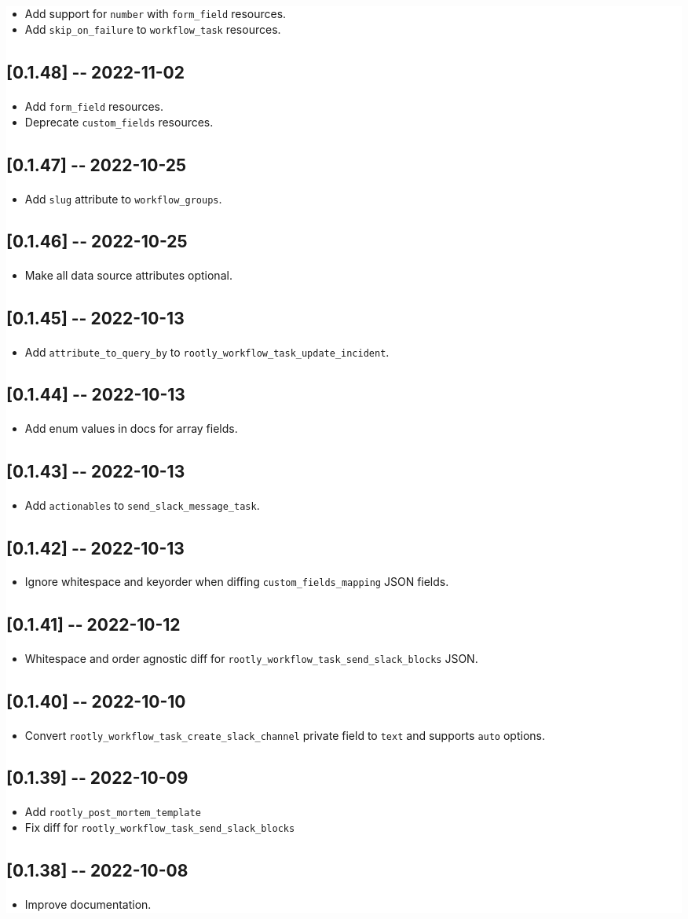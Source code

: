 - Add support for `number` with `form_field` resources.
- Add `skip_on_failure` to `workflow_task` resources.

## [0.1.48] -- 2022-11-02

- Add `form_field` resources.
- Deprecate `custom_fields` resources.

## [0.1.47] -- 2022-10-25

- Add `slug` attribute to `workflow_groups`.

## [0.1.46] -- 2022-10-25

- Make all data source attributes optional.

## [0.1.45] -- 2022-10-13

- Add `attribute_to_query_by` to `rootly_workflow_task_update_incident`.

## [0.1.44] -- 2022-10-13

- Add enum values in docs for array fields.

## [0.1.43] -- 2022-10-13

- Add `actionables` to `send_slack_message_task`.

## [0.1.42] -- 2022-10-13

- Ignore whitespace and keyorder when diffing `custom_fields_mapping` JSON fields.

## [0.1.41] -- 2022-10-12

- Whitespace and order agnostic diff for `rootly_workflow_task_send_slack_blocks` JSON.

## [0.1.40] -- 2022-10-10

- Convert `rootly_workflow_task_create_slack_channel` private field to `text` and supports `auto` options.

## [0.1.39] -- 2022-10-09

- Add `rootly_post_mortem_template`
- Fix diff for `rootly_workflow_task_send_slack_blocks`

## [0.1.38] -- 2022-10-08

- Improve documentation.
